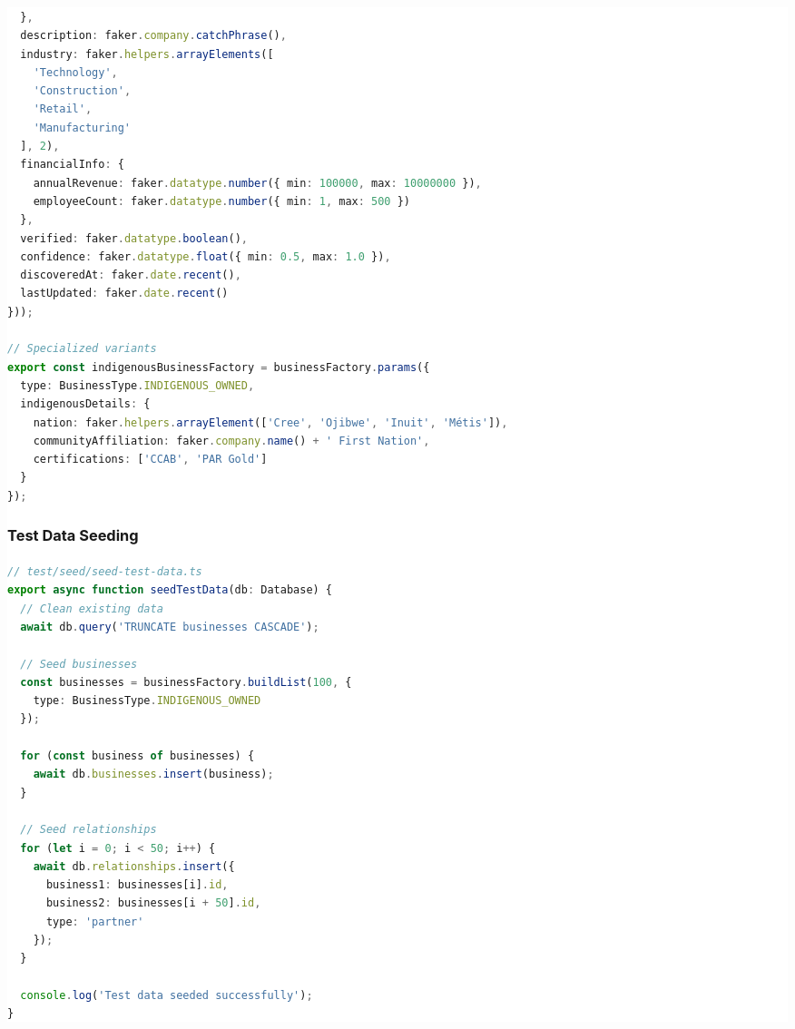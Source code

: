 ```typescript
  },
  description: faker.company.catchPhrase(),
  industry: faker.helpers.arrayElements([
    'Technology',
    'Construction',
    'Retail',
    'Manufacturing'
  ], 2),
  financialInfo: {
    annualRevenue: faker.datatype.number({ min: 100000, max: 10000000 }),
    employeeCount: faker.datatype.number({ min: 1, max: 500 })
  },
  verified: faker.datatype.boolean(),
  confidence: faker.datatype.float({ min: 0.5, max: 1.0 }),
  discoveredAt: faker.date.recent(),
  lastUpdated: faker.date.recent()
}));

// Specialized variants
export const indigenousBusinessFactory = businessFactory.params({
  type: BusinessType.INDIGENOUS_OWNED,
  indigenousDetails: {
    nation: faker.helpers.arrayElement(['Cree', 'Ojibwe', 'Inuit', 'Métis']),
    communityAffiliation: faker.company.name() + ' First Nation',
    certifications: ['CCAB', 'PAR Gold']
  }
});
```

### Test Data Seeding

```typescript
// test/seed/seed-test-data.ts
export async function seedTestData(db: Database) {
  // Clean existing data
  await db.query('TRUNCATE businesses CASCADE');
  
  // Seed businesses
  const businesses = businessFactory.buildList(100, {
    type: BusinessType.INDIGENOUS_OWNED
  });
  
  for (const business of businesses) {
    await db.businesses.insert(business);
  }
  
  // Seed relationships
  for (let i = 0; i < 50; i++) {
    await db.relationships.insert({
      business1: businesses[i].id,
      business2: businesses[i + 50].id,
      type: 'partner'
    });
  }
  
  console.log('Test data seeded successfully');
}
```
